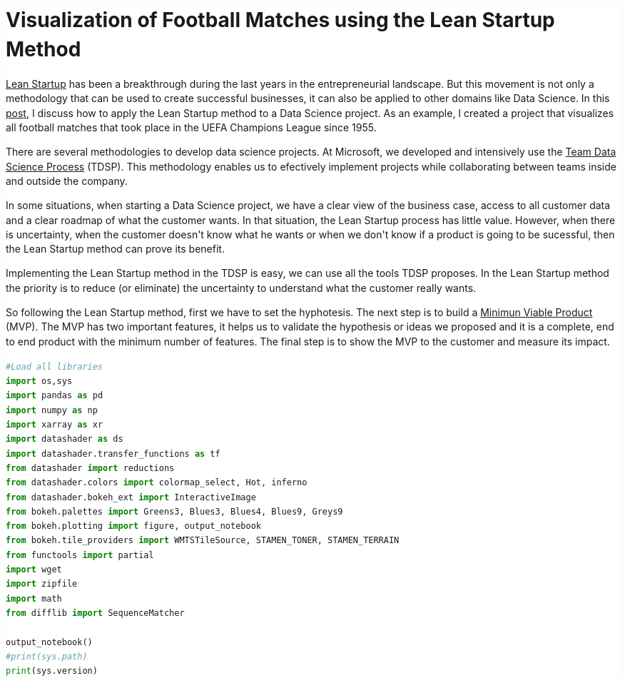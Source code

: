 
# Visualization of Football Matches using the Lean Startup Method

[Lean Startup](https://en.wikipedia.org/wiki/Lean_startup) has been a breakthrough during the last years in the entrepreneurial landscape. But this movement is not only a methodology that can be used to create successful businesses, it can also be applied to other domains like Data Science. In this [post](https://miguelgfierro.com/blog/2016/how-to-develop-a-data-science-project-using-the-lean-startup-method/), I discuss how to apply the Lean Startup method to a Data Science project. As an example, I created a project that visualizes all football matches that took place in the UEFA Champions League since 1955.

There are several methodologies to develop data science projects. At Microsoft, we developed and intensively use the [Team Data Science Process](https://azure.microsoft.com/en-us/documentation/learning-paths/data-science-process/) (TDSP). This methodology enables us to efectively implement projects while collaborating between teams inside and outside the company.

In some situations, when starting a Data Science project, we have a clear view of the business case, access to all customer data and a clear roadmap of what the customer wants. In that situation, the Lean Startup process has little value. However, when there is uncertainty, when the customer doesn't know what he wants or when we don't know if a product is going to be sucessful, then the Lean Startup method can prove its benefit.

Implementing the Lean Startup method in the TDSP is easy, we can use all the tools TDSP proposes. In the Lean Startup method the priority is to reduce (or eliminate) the uncertainty to understand what the customer really wants.

So following the Lean Startup method, first we have to set the hyphotesis. The next step is to build a [Minimun Viable Product](https://en.wikipedia.org/wiki/Minimum_viable_product) (MVP). The MVP has two important features, it helps us to validate the hypothesis or ideas we proposed and it is a complete, end to end product with the minimum number of features. The final step is to show the MVP to the customer and measure its impact.


```python
#Load all libraries
import os,sys  
import pandas as pd
import numpy as np
import xarray as xr
import datashader as ds
import datashader.transfer_functions as tf
from datashader import reductions
from datashader.colors import colormap_select, Hot, inferno
from datashader.bokeh_ext import InteractiveImage
from bokeh.palettes import Greens3, Blues3, Blues4, Blues9, Greys9
from bokeh.plotting import figure, output_notebook
from bokeh.tile_providers import WMTSTileSource, STAMEN_TONER, STAMEN_TERRAIN
from functools import partial
import wget
import zipfile
import math
from difflib import SequenceMatcher

output_notebook()
#print(sys.path)
print(sys.version)
```
